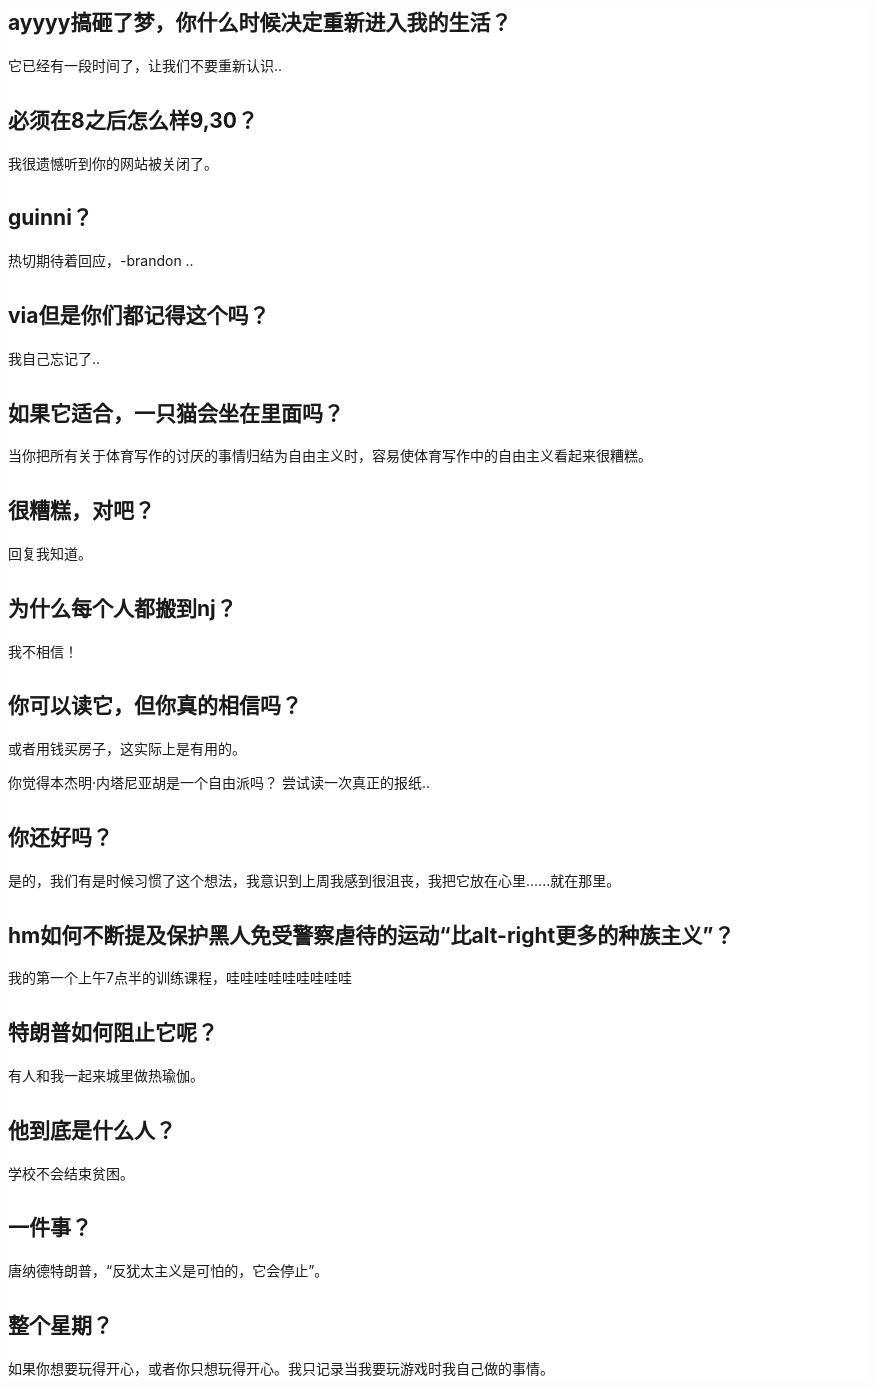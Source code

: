##  ayyyy搞砸了梦，你什么时候决定重新进入我的生活？
它已经有一段时间了，让我们不要重新认识..

## 必须在8之后怎么样9,30？
我很遗憾听到你的网站被关闭了。

##  guinni？
热切期待着回应，-brandon ..

##  via但是你们都记得这个吗？
我自己忘记了..

## 如果它适合，一只猫会坐在里面吗？
当你把所有关于体育写作的讨厌的事情归结为自由主义时，容易使体育写作中的自由主义看起来很糟糕。

## 很糟糕，对吧？
回复我知道。

## 为什么每个人都搬到nj？
我不相信！

## 你可以读它，但你真的相信吗？
或者用钱买房子，这实际上是有用的。

你觉得本杰明·内塔尼亚胡是一个自由派吗？
尝试读一次真正的报纸..

##  你还好吗？
是的，我们有是时候习惯了这个想法，我意识到上周我感到很沮丧，我把它放在心里......就在那里。

##  hm如何不断提及保护黑人免受警察虐待的运动“比alt-right更多的种族主义”？
我的第一个上午7点半的训练课程，哇哇哇哇哇哇哇哇哇

## 特朗普如何阻止它呢？
有人和我一起来城里做热瑜伽。

## 他到底是什么人？
学校不会结束贫困。

##  一件事？
唐纳德特朗普，“反犹太主义是可怕的，它会停止”。

## 整个星期？
如果你想要玩得开心，或者你只想玩得开心。我只记录当我要玩游戏时我自己做的事情。

